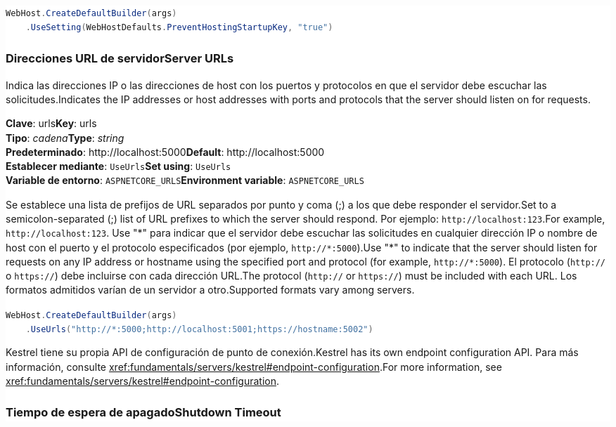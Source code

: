 ```csharp
WebHost.CreateDefaultBuilder(args)
    .UseSetting(WebHostDefaults.PreventHostingStartupKey, "true")
```

### <a name="server-urls"></a><span data-ttu-id="2fb9b-264">Direcciones URL de servidor</span><span class="sxs-lookup"><span data-stu-id="2fb9b-264">Server URLs</span></span>

<span data-ttu-id="2fb9b-265">Indica las direcciones IP o las direcciones de host con los puertos y protocolos en que el servidor debe escuchar las solicitudes.</span><span class="sxs-lookup"><span data-stu-id="2fb9b-265">Indicates the IP addresses or host addresses with ports and protocols that the server should listen on for requests.</span></span>

<span data-ttu-id="2fb9b-266">**Clave**: urls</span><span class="sxs-lookup"><span data-stu-id="2fb9b-266">**Key**: urls</span></span>  
<span data-ttu-id="2fb9b-267">**Tipo**: *cadena*</span><span class="sxs-lookup"><span data-stu-id="2fb9b-267">**Type**: *string*</span></span>  
<span data-ttu-id="2fb9b-268">**Predeterminado**: http://localhost:5000</span><span class="sxs-lookup"><span data-stu-id="2fb9b-268">**Default**: http://localhost:5000</span></span>  
<span data-ttu-id="2fb9b-269">**Establecer mediante**: `UseUrls`</span><span class="sxs-lookup"><span data-stu-id="2fb9b-269">**Set using**: `UseUrls`</span></span>  
<span data-ttu-id="2fb9b-270">**Variable de entorno**: `ASPNETCORE_URLS`</span><span class="sxs-lookup"><span data-stu-id="2fb9b-270">**Environment variable**: `ASPNETCORE_URLS`</span></span>

<span data-ttu-id="2fb9b-271">Se establece una lista de prefijos de URL separados por punto y coma (;) a los que debe responder el servidor.</span><span class="sxs-lookup"><span data-stu-id="2fb9b-271">Set to a semicolon-separated (;) list of URL prefixes to which the server should respond.</span></span> <span data-ttu-id="2fb9b-272">Por ejemplo: `http://localhost:123`.</span><span class="sxs-lookup"><span data-stu-id="2fb9b-272">For example, `http://localhost:123`.</span></span> <span data-ttu-id="2fb9b-273">Use "\*" para indicar que el servidor debe escuchar las solicitudes en cualquier dirección IP o nombre de host con el puerto y el protocolo especificados (por ejemplo, `http://*:5000`).</span><span class="sxs-lookup"><span data-stu-id="2fb9b-273">Use "\*" to indicate that the server should listen for requests on any IP address or hostname using the specified port and protocol (for example, `http://*:5000`).</span></span> <span data-ttu-id="2fb9b-274">El protocolo (`http://` o `https://`) debe incluirse con cada dirección URL.</span><span class="sxs-lookup"><span data-stu-id="2fb9b-274">The protocol (`http://` or `https://`) must be included with each URL.</span></span> <span data-ttu-id="2fb9b-275">Los formatos admitidos varían de un servidor a otro.</span><span class="sxs-lookup"><span data-stu-id="2fb9b-275">Supported formats vary among servers.</span></span>

```csharp
WebHost.CreateDefaultBuilder(args)
    .UseUrls("http://*:5000;http://localhost:5001;https://hostname:5002")
```

<span data-ttu-id="2fb9b-276">Kestrel tiene su propia API de configuración de punto de conexión.</span><span class="sxs-lookup"><span data-stu-id="2fb9b-276">Kestrel has its own endpoint configuration API.</span></span> <span data-ttu-id="2fb9b-277">Para más información, consulte <xref:fundamentals/servers/kestrel#endpoint-configuration>.</span><span class="sxs-lookup"><span data-stu-id="2fb9b-277">For more information, see <xref:fundamentals/servers/kestrel#endpoint-configuration>.</span></span>

### <a name="shutdown-timeout"></a><span data-ttu-id="2fb9b-278">Tiempo de espera de apagado</span><span class="sxs-lookup"><span data-stu-id="2fb9b-278">Shutdown Timeout</span></span>
